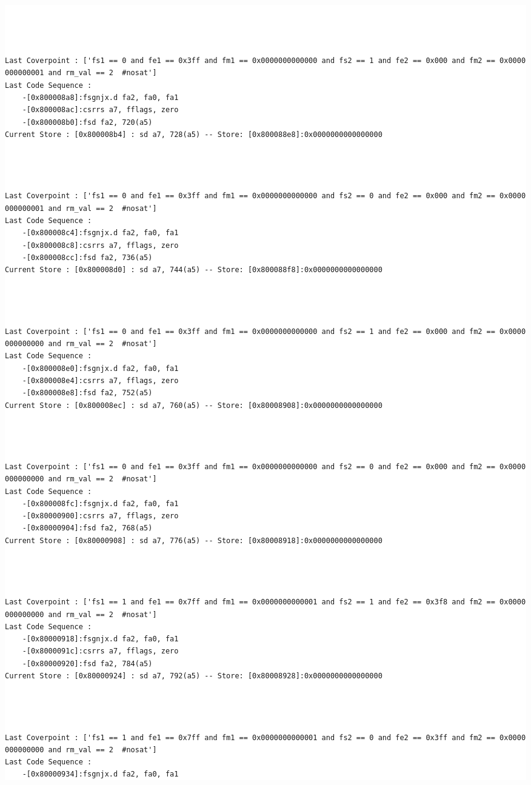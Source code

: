 ```




Last Coverpoint : ['fs1 == 0 and fe1 == 0x3ff and fm1 == 0x0000000000000 and fs2 == 1 and fe2 == 0x000 and fm2 == 0x0000000000001 and rm_val == 2  #nosat']
Last Code Sequence : 
	-[0x800008a8]:fsgnjx.d fa2, fa0, fa1
	-[0x800008ac]:csrrs a7, fflags, zero
	-[0x800008b0]:fsd fa2, 720(a5)
Current Store : [0x800008b4] : sd a7, 728(a5) -- Store: [0x800088e8]:0x0000000000000000




Last Coverpoint : ['fs1 == 0 and fe1 == 0x3ff and fm1 == 0x0000000000000 and fs2 == 0 and fe2 == 0x000 and fm2 == 0x0000000000001 and rm_val == 2  #nosat']
Last Code Sequence : 
	-[0x800008c4]:fsgnjx.d fa2, fa0, fa1
	-[0x800008c8]:csrrs a7, fflags, zero
	-[0x800008cc]:fsd fa2, 736(a5)
Current Store : [0x800008d0] : sd a7, 744(a5) -- Store: [0x800088f8]:0x0000000000000000




Last Coverpoint : ['fs1 == 0 and fe1 == 0x3ff and fm1 == 0x0000000000000 and fs2 == 1 and fe2 == 0x000 and fm2 == 0x0000000000000 and rm_val == 2  #nosat']
Last Code Sequence : 
	-[0x800008e0]:fsgnjx.d fa2, fa0, fa1
	-[0x800008e4]:csrrs a7, fflags, zero
	-[0x800008e8]:fsd fa2, 752(a5)
Current Store : [0x800008ec] : sd a7, 760(a5) -- Store: [0x80008908]:0x0000000000000000




Last Coverpoint : ['fs1 == 0 and fe1 == 0x3ff and fm1 == 0x0000000000000 and fs2 == 0 and fe2 == 0x000 and fm2 == 0x0000000000000 and rm_val == 2  #nosat']
Last Code Sequence : 
	-[0x800008fc]:fsgnjx.d fa2, fa0, fa1
	-[0x80000900]:csrrs a7, fflags, zero
	-[0x80000904]:fsd fa2, 768(a5)
Current Store : [0x80000908] : sd a7, 776(a5) -- Store: [0x80008918]:0x0000000000000000




Last Coverpoint : ['fs1 == 1 and fe1 == 0x7ff and fm1 == 0x0000000000001 and fs2 == 1 and fe2 == 0x3f8 and fm2 == 0x0000000000000 and rm_val == 2  #nosat']
Last Code Sequence : 
	-[0x80000918]:fsgnjx.d fa2, fa0, fa1
	-[0x8000091c]:csrrs a7, fflags, zero
	-[0x80000920]:fsd fa2, 784(a5)
Current Store : [0x80000924] : sd a7, 792(a5) -- Store: [0x80008928]:0x0000000000000000




Last Coverpoint : ['fs1 == 1 and fe1 == 0x7ff and fm1 == 0x0000000000001 and fs2 == 0 and fe2 == 0x3ff and fm2 == 0x0000000000000 and rm_val == 2  #nosat']
Last Code Sequence : 
	-[0x80000934]:fsgnjx.d fa2, fa0, fa1
```